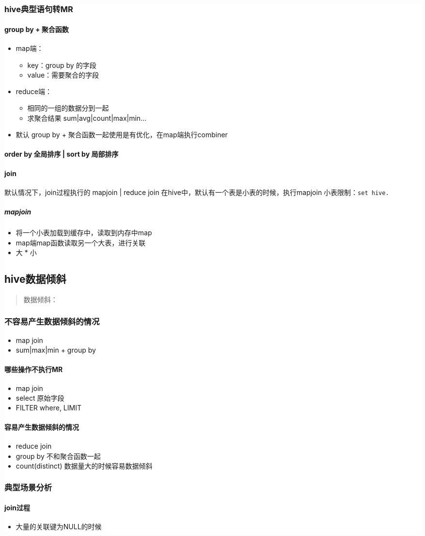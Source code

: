 ### hive典型语句转MR

#### group by + 聚合函数

- map端：
  - key：group by 的字段
  - value：需要聚合的字段
- reduce端：
  - 相同的一组的数据分到一起
  - 求聚合结果  sum|avg|count|max|min...

- 默认 group by + 聚合函数一起使用是有优化，在map端执行combiner



#### order by 全局排序  |  sort by 局部排序





#### join
默认情况下，join过程执行的 mapjoin | reduce join
在hive中，默认有一个表是小表的时候，执行mapjoin
小表限制：`set hive.`


##### mapjoin
- 将一个小表加载到缓存中，读取到内存中map
- map端map函数读取另一个大表，进行关联
- 大 * 小


## hive数据倾斜
> 数据倾斜：

### 不容易产生数据倾斜的情况
- map join
- sum|max|min + group by

#### 哪些操作不执行MR
- map join
- select 原始字段
- FILTER where, LIMIT

#### 容易产生数据倾斜的情况
- reduce join
- group by 不和聚合函数一起
- count(distinct) 数据量大的时候容易数据倾斜

### 典型场景分析

#### join过程

- 大量的关联键为NULL的时候
